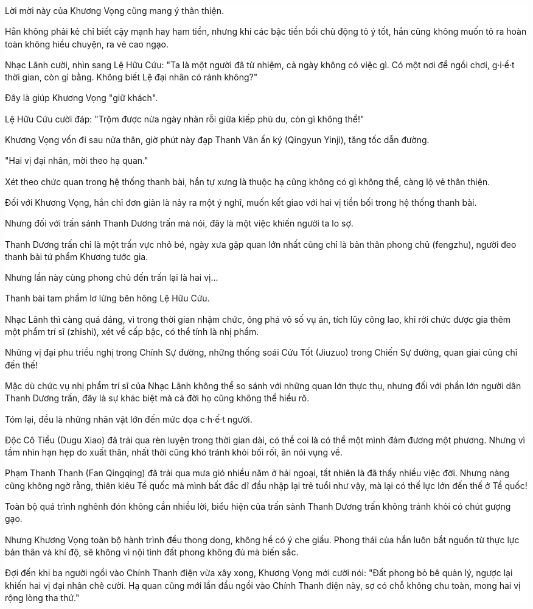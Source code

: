 Lời mời này của Khương Vọng cũng mang ý thân thiện.

Hắn không phải kẻ chỉ biết cậy mạnh hay ham tiền, nhưng khi các bậc tiền bối chủ động tỏ ý tốt, hắn cũng không muốn tỏ ra hoàn toàn không hiểu chuyện, ra vẻ cao ngạo.

Nhạc Lãnh cười, nhìn sang Lệ Hữu Cứu: "Ta là một người đã từ nhiệm, cả ngày không có việc gì. Có một nơi để ngồi chơi, g·i·ế·t thời gian, còn gì bằng. Không biết Lệ đại nhân có rảnh không?"

Đây là giúp Khương Vọng "giữ khách".

Lệ Hữu Cứu cười đáp: "Trộm được nửa ngày nhàn rỗi giữa kiếp phù du, còn gì không thể!"

Khương Vọng vốn đi sau nửa thân, giờ phút này đạp Thanh Vân ấn ký (Qingyun Yinji), tăng tốc dẫn đường.

"Hai vị đại nhân, mời theo hạ quan."

Xét theo chức quan trong hệ thống thanh bài, hắn tự xưng là thuộc hạ cũng không có gì không thể, càng lộ vẻ thân thiện.

Đối với Khương Vọng, hắn chỉ đơn giản là nảy ra một ý nghĩ, muốn kết giao với hai vị tiền bối trong hệ thống thanh bài.

Nhưng đối với trấn sảnh Thanh Dương trấn mà nói, đây là một việc khiến người ta lo sợ.

Thanh Dương trấn chỉ là một trấn vực nhỏ bé, ngày xưa gặp quan lớn nhất cũng chỉ là bản thân phong chủ (fengzhu), người đeo thanh bài tứ phẩm Khương tước gia.

Nhưng lần này cùng phong chủ đến trấn lại là hai vị...

Thanh bài tam phẩm lơ lửng bên hông Lệ Hữu Cứu.

Nhạc Lãnh thì càng quá đáng, vì trong thời gian nhậm chức, ông phá vô số vụ án, tích lũy công lao, khi rời chức được gia thêm một phẩm trí sĩ (zhishi), xét về cấp bậc, có thể tính là nhị phẩm.

Những vị đại phu triều nghị trong Chính Sự đường, những thống soái Cửu Tốt (Jiuzuo) trong Chiến Sự đường, quan giai cũng chỉ đến thế!

Mặc dù chức vụ nhị phẩm trí sĩ của Nhạc Lãnh không thể so sánh với những quan lớn thực thụ, nhưng đối với phần lớn người dân Thanh Dương trấn, đây là sự khác biệt mà cả đời họ cũng không thể hiểu rõ.

Tóm lại, đều là những nhân vật lớn đến mức dọa c·h·ế·t người.

Độc Cô Tiểu (Dugu Xiao) đã trải qua rèn luyện trong thời gian dài, có thể coi là có thể một mình đảm đương một phương. Nhưng vì tầm nhìn hạn hẹp do xuất thân, nhất thời cũng khó tránh khỏi bối rối, ăn nói vụng về.

Phạm Thanh Thanh (Fan Qingqing) đã trải qua mưa gió nhiều năm ở hải ngoại, tất nhiên là đã thấy nhiều việc đời. Nhưng nàng cũng không ngờ rằng, thiên kiêu Tề quốc mà mình bất đắc dĩ đầu nhập lại trẻ tuổi như vậy, mà lại có thế lực lớn đến thế ở Tề quốc!

Toàn bộ quá trình nghênh đón không cần nhiều lời, biểu hiện của trấn sảnh Thanh Dương trấn không tránh khỏi có chút gượng gạo.

Nhưng Khương Vọng toàn bộ hành trình đều thong dong, không hề có ý che giấu. Phong thái của hắn luôn bắt nguồn từ thực lực bản thân và khí độ, sẽ không vì nội tình đất phong không đủ mà biến sắc.

Đợi đến khi ba người ngồi vào Chính Thanh điện vừa xây xong, Khương Vọng mới cười nói: "Đất phong bỏ bê quản lý, ngược lại khiến hai vị đại nhân chê cười. Hạ quan cũng mới lần đầu ngồi vào Chính Thanh điện này, sợ có chỗ không chu toàn, mong hai vị rộng lòng tha thứ."
